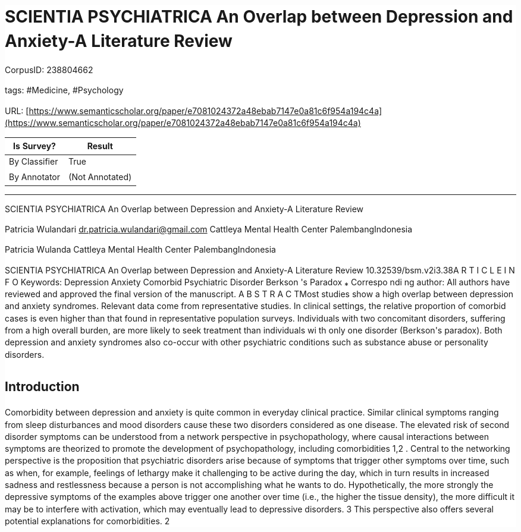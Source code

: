 # SCIENTIA PSYCHIATRICA An Overlap between Depression and Anxiety-A Literature Review

CorpusID: 238804662
 
tags: #Medicine, #Psychology

URL: [https://www.semanticscholar.org/paper/e7081024372a48ebab7147e0a81c6f954a194c4a](https://www.semanticscholar.org/paper/e7081024372a48ebab7147e0a81c6f954a194c4a)
 
| Is Survey?        | Result          |
| ----------------- | --------------- |
| By Classifier     | True |
| By Annotator      | (Not Annotated) |

---

SCIENTIA PSYCHIATRICA An Overlap between Depression and Anxiety-A Literature Review


Patricia Wulandari dr.patricia.wulandari@gmail.com 
Cattleya Mental Health Center
PalembangIndonesia

Patricia Wulanda 
Cattleya Mental Health Center
PalembangIndonesia

SCIENTIA PSYCHIATRICA An Overlap between Depression and Anxiety-A Literature Review
10.32539/bsm.v2i3.38A R T I C L E I N F O Keywords: Depression Anxiety Comorbid Psychiatric Disorder Berkson 's Paradox ⁎ Correspo ndi ng author: All authors have reviewed and approved the final version of the manuscript.
A B S T R A C TMost studies show a high overlap between depression and anxiety syndromes. Relevant data come from representative studies. In clinical settings, the relative proportion of comorbid cases is even higher than that found in representative population surveys. Individuals with two concomitant disorders, suffering from a high overall burden, are more likely to seek treatment than individuals wi th only one disorder (Berkson's paradox). Both depression and anxiety syndromes also co-occur with other psychiatric conditions such as substance abuse or personality disorders.

## Introduction

Comorbidity between depression and anxiety is quite common in everyday clinical practice. Similar clinical symptoms ranging from sleep disturbances and mood disorders cause these two disorders considered as one disease. The elevated risk of second disorder symptoms can be understood from a network perspective in psychopathology, where causal interactions between symptoms are theorized to promote the development of psychopathology, including comorbidities 1,2 . Central to the networking perspective is the proposition that psychiatric disorders arise because of symptoms that trigger other symptoms over time, such as when, for example, feelings of lethargy make it challenging to be active during the day, which in turn results in increased sadness and restlessness because a person is not accomplishing what he wants to do. Hypothetically, the more strongly the depressive symptoms of the examples above trigger one another over time (i.e., the higher the tissue density), the more difficult it may be to interfere with activation, which may eventually lead to depressive disorders. 3 This perspective also offers several potential explanations for comorbidities. 2 
